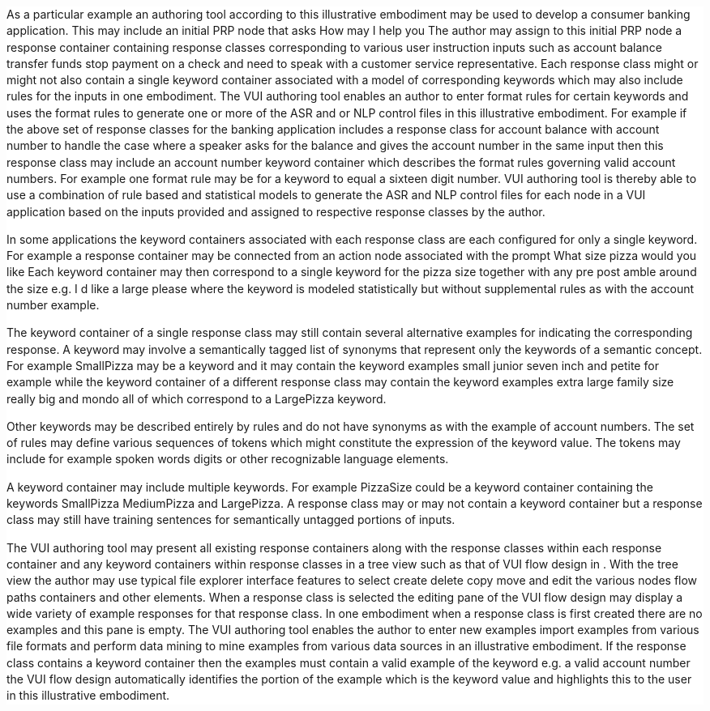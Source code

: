As a particular example an authoring tool according to this illustrative embodiment may be used to develop a consumer banking application. This may include an initial PRP node that asks How may I help you The author may assign to this initial PRP node a response container containing response classes corresponding to various user instruction inputs such as account balance transfer funds stop payment on a check and need to speak with a customer service representative. Each response class might or might not also contain a single keyword container associated with a model of corresponding keywords which may also include rules for the inputs in one embodiment. The VUI authoring tool enables an author to enter format rules for certain keywords and uses the format rules to generate one or more of the ASR and or NLP control files in this illustrative embodiment. For example if the above set of response classes for the banking application includes a response class for account balance with account number to handle the case where a speaker asks for the balance and gives the account number in the same input then this response class may include an account number keyword container which describes the format rules governing valid account numbers. For example one format rule may be for a keyword to equal a sixteen digit number. VUI authoring tool is thereby able to use a combination of rule based and statistical models to generate the ASR and NLP control files for each node in a VUI application based on the inputs provided and assigned to respective response classes by the author.

In some applications the keyword containers associated with each response class are each configured for only a single keyword. For example a response container may be connected from an action node associated with the prompt What size pizza would you like Each keyword container may then correspond to a single keyword for the pizza size together with any pre post amble around the size e.g. I d like a large please where the keyword is modeled statistically but without supplemental rules as with the account number example.

The keyword container of a single response class may still contain several alternative examples for indicating the corresponding response. A keyword may involve a semantically tagged list of synonyms that represent only the keywords of a semantic concept. For example SmallPizza may be a keyword and it may contain the keyword examples small junior seven inch and petite for example while the keyword container of a different response class may contain the keyword examples extra large family size really big and mondo all of which correspond to a LargePizza keyword.

Other keywords may be described entirely by rules and do not have synonyms as with the example of account numbers. The set of rules may define various sequences of tokens which might constitute the expression of the keyword value. The tokens may include for example spoken words digits or other recognizable language elements.

A keyword container may include multiple keywords. For example PizzaSize could be a keyword container containing the keywords SmallPizza MediumPizza and LargePizza. A response class may or may not contain a keyword container but a response class may still have training sentences for semantically untagged portions of inputs.

The VUI authoring tool may present all existing response containers along with the response classes within each response container and any keyword containers within response classes in a tree view such as that of VUI flow design in . With the tree view the author may use typical file explorer interface features to select create delete copy move and edit the various nodes flow paths containers and other elements. When a response class is selected the editing pane of the VUI flow design may display a wide variety of example responses for that response class. In one embodiment when a response class is first created there are no examples and this pane is empty. The VUI authoring tool enables the author to enter new examples import examples from various file formats and perform data mining to mine examples from various data sources in an illustrative embodiment. If the response class contains a keyword container then the examples must contain a valid example of the keyword e.g. a valid account number the VUI flow design automatically identifies the portion of the example which is the keyword value and highlights this to the user in this illustrative embodiment.
